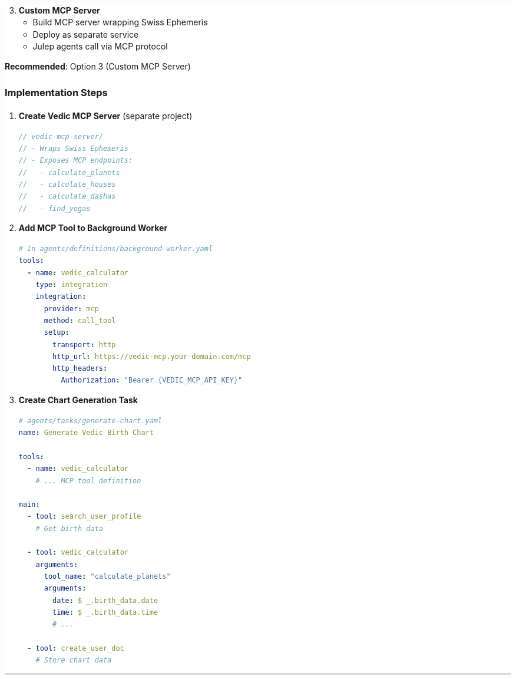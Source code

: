3. **Custom MCP Server**
   - Build MCP server wrapping Swiss Ephemeris
   - Deploy as separate service
   - Julep agents call via MCP protocol

**Recommended**: Option 3 (Custom MCP Server)

### Implementation Steps

1. **Create Vedic MCP Server** (separate project)
   ```typescript
   // vedic-mcp-server/
   // - Wraps Swiss Ephemeris
   // - Exposes MCP endpoints:
   //   - calculate_planets
   //   - calculate_houses
   //   - calculate_dashas
   //   - find_yogas
   ```

2. **Add MCP Tool to Background Worker**
   ```yaml
   # In agents/definitions/background-worker.yaml
   tools:
     - name: vedic_calculator
       type: integration
       integration:
         provider: mcp
         method: call_tool
         setup:
           transport: http
           http_url: https://vedic-mcp.your-domain.com/mcp
           http_headers:
             Authorization: "Bearer {VEDIC_MCP_API_KEY}"
   ```

3. **Create Chart Generation Task**
   ```yaml
   # agents/tasks/generate-chart.yaml
   name: Generate Vedic Birth Chart
   
   tools:
     - name: vedic_calculator
       # ... MCP tool definition
   
   main:
     - tool: search_user_profile
       # Get birth data
     
     - tool: vedic_calculator
       arguments:
         tool_name: "calculate_planets"
         arguments:
           date: $ _.birth_data.date
           time: $ _.birth_data.time
           # ...
     
     - tool: create_user_doc
       # Store chart data
   ```

---